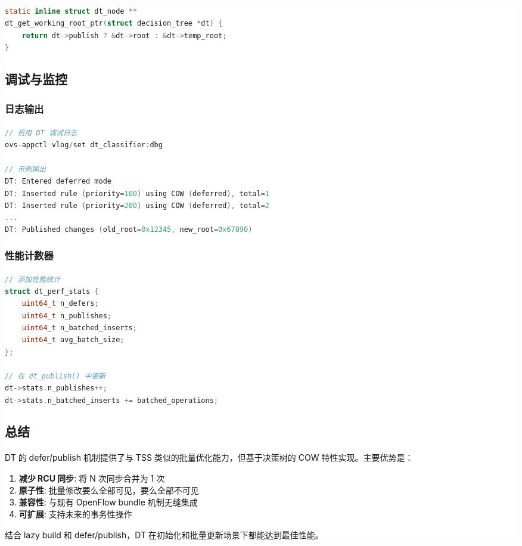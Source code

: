 ```c
static inline struct dt_node **
dt_get_working_root_ptr(struct decision_tree *dt) {
    return dt->publish ? &dt->root : &dt->temp_root;
}
```

## 调试与监控

### 日志输出

```c
// 启用 DT 调试日志
ovs-appctl vlog/set dt_classifier:dbg

// 示例输出
DT: Entered deferred mode
DT: Inserted rule (priority=100) using COW (deferred), total=1
DT: Inserted rule (priority=200) using COW (deferred), total=2
...
DT: Published changes (old_root=0x12345, new_root=0x67890)
```

### 性能计数器

```c
// 添加性能统计
struct dt_perf_stats {
    uint64_t n_defers;
    uint64_t n_publishes;
    uint64_t n_batched_inserts;
    uint64_t avg_batch_size;
};

// 在 dt_publish() 中更新
dt->stats.n_publishes++;
dt->stats.n_batched_inserts += batched_operations;
```

## 总结

DT 的 defer/publish 机制提供了与 TSS 类似的批量优化能力，但基于决策树的 COW 特性实现。主要优势是：

1. **减少 RCU 同步**: 将 N 次同步合并为 1 次
2. **原子性**: 批量修改要么全部可见，要么全部不可见
3. **兼容性**: 与现有 OpenFlow bundle 机制无缝集成
4. **可扩展**: 支持未来的事务性操作

结合 lazy build 和 defer/publish，DT 在初始化和批量更新场景下都能达到最佳性能。
